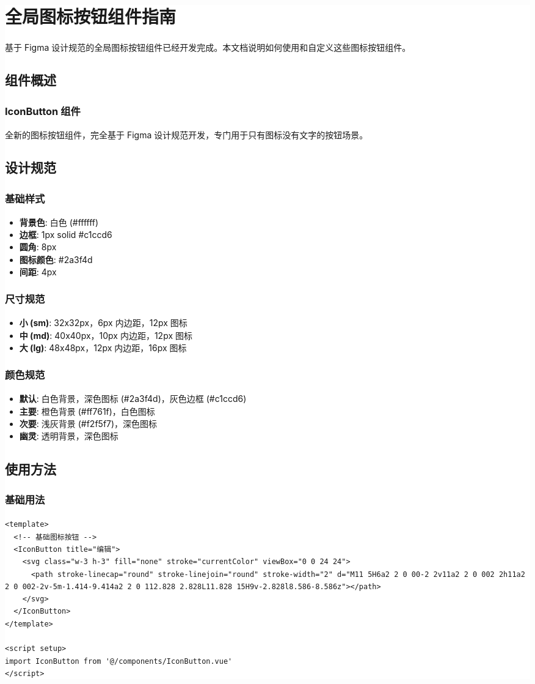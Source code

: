 # 全局图标按钮组件指南

基于 Figma 设计规范的全局图标按钮组件已经开发完成。本文档说明如何使用和自定义这些图标按钮组件。

## 组件概述

### IconButton 组件
全新的图标按钮组件，完全基于 Figma 设计规范开发，专门用于只有图标没有文字的按钮场景。

## 设计规范

### 基础样式
- **背景色**: 白色 (#ffffff)
- **边框**: 1px solid #c1ccd6
- **圆角**: 8px
- **图标颜色**: #2a3f4d
- **间距**: 4px

### 尺寸规范
- **小 (sm)**: 32x32px，6px 内边距，12px 图标
- **中 (md)**: 40x40px，10px 内边距，12px 图标
- **大 (lg)**: 48x48px，12px 内边距，16px 图标

### 颜色规范
- **默认**: 白色背景，深色图标 (#2a3f4d)，灰色边框 (#c1ccd6)
- **主要**: 橙色背景 (#ff761f)，白色图标
- **次要**: 浅灰背景 (#f2f5f7)，深色图标
- **幽灵**: 透明背景，深色图标

## 使用方法

### 基础用法

```vue
<template>
  <!-- 基础图标按钮 -->
  <IconButton title="编辑">
    <svg class="w-3 h-3" fill="none" stroke="currentColor" viewBox="0 0 24 24">
      <path stroke-linecap="round" stroke-linejoin="round" stroke-width="2" d="M11 5H6a2 2 0 00-2 2v11a2 2 0 002 2h11a2 2 0 002-2v-5m-1.414-9.414a2 2 0 112.828 2.828L11.828 15H9v-2.828l8.586-8.586z"></path>
    </svg>
  </IconButton>
</template>

<script setup>
import IconButton from '@/components/IconButton.vue'
</script>
```
